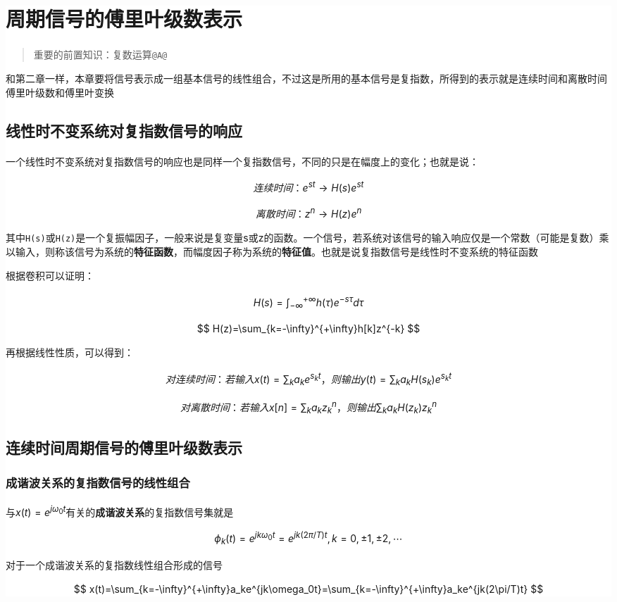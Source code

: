 # 周期信号的傅里叶级数表示

> 重要的前置知识：复数运算`@A@`

和第二章一样，本章要将信号表示成一组基本信号的线性组合，不过这是所用的基本信号是复指数，所得到的表示就是连续时间和离散时间傅里叶级数和傅里叶变换

## 线性时不变系统对复指数信号的响应

一个线性时不变系统对复指数信号的响应也是同样一个复指数信号，不同的只是在幅度上的变化；也就是说：

$$
连续时间：e^{st}\rightarrow H(s)e^{st}
$$

$$
离散时间：z^{n}\rightarrow H(z)e^n
$$

其中`H(s)`或`H(z)`是一个复振幅因子，一般来说是复变量s或z的函数。一个信号，若系统对该信号的输入响应仅是一个常数（可能是复数）乘以输入，则称该信号为系统的**特征函数**，而幅度因子称为系统的**特征值**。也就是说复指数信号是线性时不变系统的特征函数

根据卷积可以证明：

$$
H(s)=\int_{-\infty}^{+\infty}h(\tau)e^{-s\tau}d\tau
$$

$$
H(z)=\sum_{k=-\infty}^{+\infty}h[k]z^{-k}
$$

再根据线性性质，可以得到：

$$
对连续时间：若输入x(t)=\sum_k a_ke^{s_kt}，则输出y(t)=\sum_k a_kH(s_k)e^{s_k t}
$$

$$
对离散时间：若输入x[n]=\sum_k a_k z_k^n，则输出\sum_k a_k H(z_k)z_k^n
$$

## 连续时间周期信号的傅里叶级数表示

### 成谐波关系的复指数信号的线性组合

与$x(t)=e^{j\omega_0t}$有关的**成谐波关系**的复指数信号集就是

$$
\phi_k(t)=e^{jk\omega_0t}=e^{jk(2\pi/T)t},k=0,\pm 1, \pm 2,\cdots
$$

对于一个成谐波关系的复指数线性组合形成的信号

$$
x(t)=\sum_{k=-\infty}^{+\infty}a_ke^{jk\omega_0t}=\sum_{k=-\infty}^{+\infty}a_ke^{jk(2\pi/T)t}
$$
